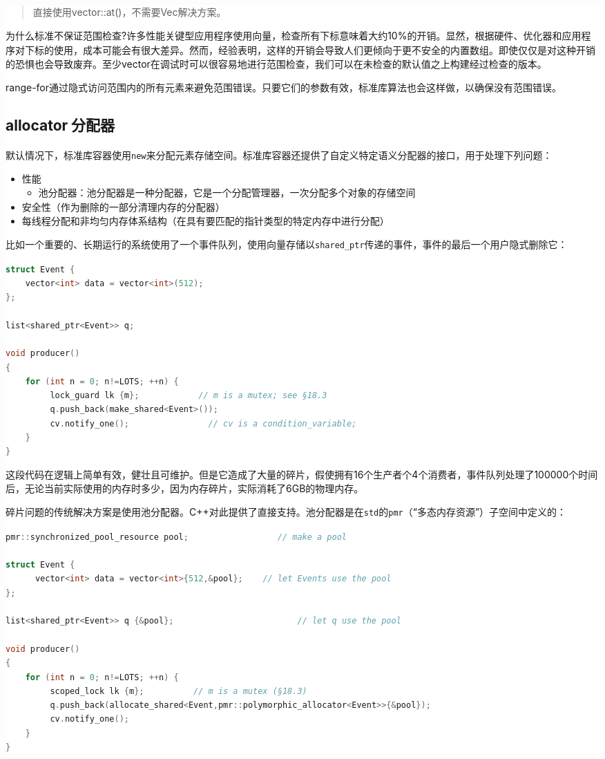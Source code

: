 ```c++
```

> 直接使用vector::at()，不需要Vec解决方案。

​		为什么标准不保证范围检查?许多性能关键型应用程序使用向量，检查所有下标意味着大约10%的开销。显然，根据硬件、优化器和应用程序对下标的使用，成本可能会有很大差异。然而，经验表明，这样的开销会导致人们更倾向于更不安全的内置数组。即使仅仅是对这种开销的恐惧也会导致废弃。至少vector在调试时可以很容易地进行范围检查，我们可以在未检查的默认值之上构建经过检查的版本。

​		range-for通过隐式访问范围内的所有元素来避免范围错误。只要它们的参数有效，标准库算法也会这样做，以确保没有范围错误。



## allocator 分配器

​		默认情况下，标准库容器使用``new``来分配元素存储空间。标准库容器还提供了自定义特定语义分配器的接口，用于处理下列问题：

- 性能
  - 池分配器：池分配器是一种分配器，它是一个分配管理器，一次分配多个对象的存储空间
- 安全性（作为删除的一部分清理内存的分配器）
- 每线程分配和非均匀内存体系结构（在具有要匹配的指针类型的特定内存中进行分配）

​		比如一个重要的、长期运行的系统使用了一个事件队列，使用向量存储以``shared_ptr``传递的事件，事件的最后一个用户隐式删除它：

```c++
struct Event {
  	vector<int> data = vector<int>(512);
};

list<shared_ptr<Event>> q;

void producer()
{
    for (int n = 0; n!=LOTS; ++n) {
         lock_guard lk {m};            // m is a mutex; see §18.3
         q.push_back(make_shared<Event>());
         cv.notify_one();                // cv is a condition_variable;
    }
}
```

​		这段代码在逻辑上简单有效，健壮且可维护。但是它造成了大量的碎片，假使拥有16个生产者个4个消费者，事件队列处理了100000个时间后，无论当前实际使用的内存时多少，因为内存碎片，实际消耗了6GB的物理内存。

​		碎片问题的传统解决方案是使用池分配器。C++对此提供了直接支持。池分配器是在``std``的``pmr``（“多态内存资源”）子空间中定义的：

```c++
pmr::synchronized_pool_resource pool;                  // make a pool

struct Event {
      vector<int> data = vector<int>{512,&pool};    // let Events use the pool
};

list<shared_ptr<Event>> q {&pool};                         // let q use the pool

void producer()
{
    for (int n = 0; n!=LOTS; ++n) {
         scoped_lock lk {m};          // m is a mutex (§18.3)
         q.push_back(allocate_shared<Event,pmr::polymorphic_allocator<Event>>{&pool});
         cv.notify_one();
    }
}
```
